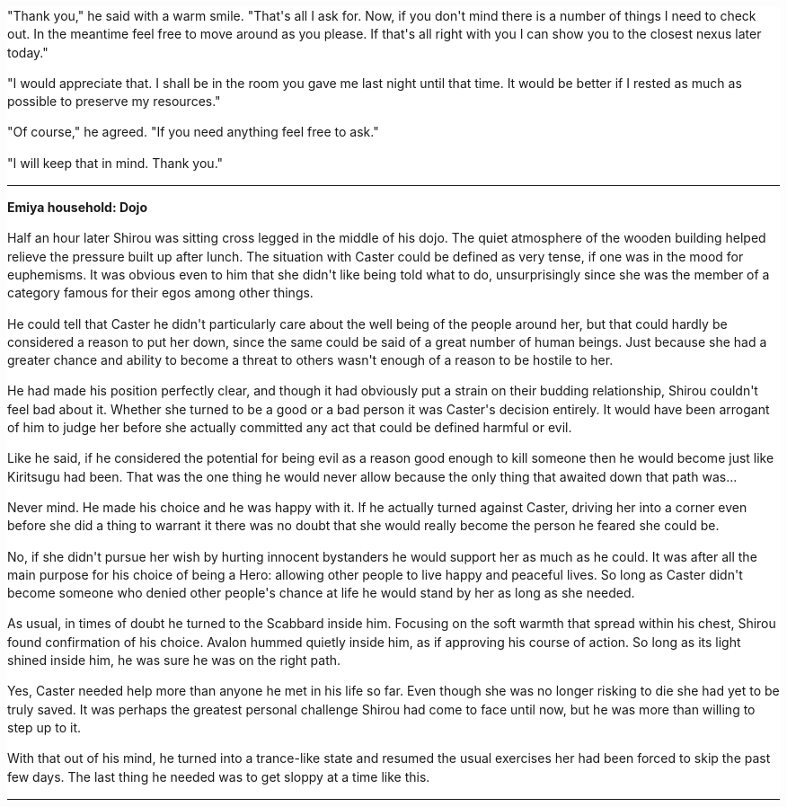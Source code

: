 "Thank you," he said with a warm smile. "That's all I ask for. Now, if you don't mind there is a number of things I need to check out. In the meantime feel free to move around as you please. If that's all right with you I can show you to the closest nexus later today."

"I would appreciate that. I shall be in the room you gave me last night until that time. It would be better if I rested as much as possible to preserve my resources."

"Of course," he agreed. "If you need anything feel free to ask."

"I will keep that in mind. Thank you."

------------------------------------------------------------------------

**Emiya household: Dojo**

Half an hour later Shirou was sitting cross legged in the middle of his dojo. The quiet atmosphere of the wooden building helped relieve the pressure built up after lunch. The situation with Caster could be defined as very tense, if one was in the mood for euphemisms. It was obvious even to him that she didn't like being told what to do, unsurprisingly since she was the member of a category famous for their egos among other things.

He could tell that Caster he didn't particularly care about the well being of the people around her, but that could hardly be considered a reason to put her down, since the same could be said of a great number of human beings. Just because she had a greater chance and ability to become a threat to others wasn't enough of a reason to be hostile to her.

He had made his position perfectly clear, and though it had obviously put a strain on their budding relationship, Shirou couldn't feel bad about it. Whether she turned to be a good or a bad person it was Caster's decision entirely. It would have been arrogant of him to judge her before she actually committed any act that could be defined harmful or evil.

Like he said, if he considered the potential for being evil as a reason good enough to kill someone then he would become just like Kiritsugu had been. That was the one thing he would never allow because the only thing that awaited down that path was...

Never mind. He made his choice and he was happy with it. If he actually turned against Caster, driving her into a corner even before she did a thing to warrant it there was no doubt that she would really become the person he feared she could be.

No, if she didn't pursue her wish by hurting innocent bystanders he would support her as much as he could. It was after all the main purpose for his choice of being a Hero: allowing other people to live happy and peaceful lives. So long as Caster didn't become someone who denied other people's chance at life he would stand by her as long as she needed.

As usual, in times of doubt he turned to the Scabbard inside him. Focusing on the soft warmth that spread within his chest, Shirou found confirmation of his choice. Avalon hummed quietly inside him, as if approving his course of action. So long as its light shined inside him, he was sure he was on the right path.

Yes, Caster needed help more than anyone he met in his life so far. Even though she was no longer risking to die she had yet to be truly saved. It was perhaps the greatest personal challenge Shirou had come to face until now, but he was more than willing to step up to it.

With that out of his mind, he turned into a trance-like state and resumed the usual exercises her had been forced to skip the past few days. The last thing he needed was to get sloppy at a time like this.

------------------------------------------------------------------------
